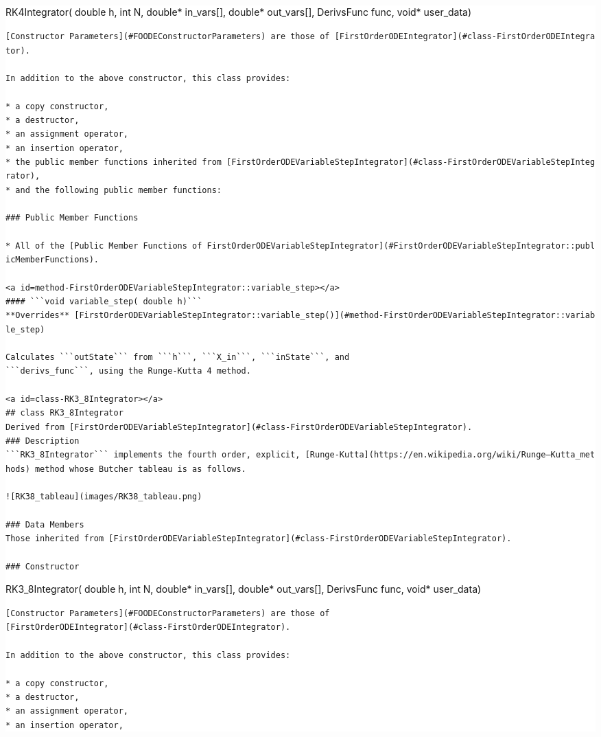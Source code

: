 ```
```
RK4Integrator( double h,
               int N,
               double* in_vars[],
               double* out_vars[],
               DerivsFunc func,
               void* user_data)
```
[Constructor Parameters](#FOODEConstructorParameters) are those of [FirstOrderODEIntegrator](#class-FirstOrderODEIntegrator).

In addition to the above constructor, this class provides:

* a copy constructor,
* a destructor,
* an assignment operator,
* an insertion operator,
* the public member functions inherited from [FirstOrderODEVariableStepIntegrator](#class-FirstOrderODEVariableStepIntegrator),
* and the following public member functions:

### Public Member Functions

* All of the [Public Member Functions of FirstOrderODEVariableStepIntegrator](#FirstOrderODEVariableStepIntegrator::publicMemberFunctions).

<a id=method-FirstOrderODEVariableStepIntegrator::variable_step></a>
#### ```void variable_step( double h)```
**Overrides** [FirstOrderODEVariableStepIntegrator::variable_step()](#method-FirstOrderODEVariableStepIntegrator::variable_step)

Calculates ```outState``` from ```h```, ```X_in```, ```inState```, and
```derivs_func```, using the Runge-Kutta 4 method.

<a id=class-RK3_8Integrator></a>
## class RK3_8Integrator
Derived from [FirstOrderODEVariableStepIntegrator](#class-FirstOrderODEVariableStepIntegrator).
### Description
```RK3_8Integrator``` implements the fourth order, explicit, [Runge-Kutta](https://en.wikipedia.org/wiki/Runge–Kutta_methods) method whose Butcher tableau is as follows.

![RK38_tableau](images/RK38_tableau.png)

### Data Members
Those inherited from [FirstOrderODEVariableStepIntegrator](#class-FirstOrderODEVariableStepIntegrator).

### Constructor
```
RK3_8Integrator( double h,
                 int N,
                 double* in_vars[],
                 double* out_vars[],
                 DerivsFunc func,
                 void* user_data)
```
[Constructor Parameters](#FOODEConstructorParameters) are those of
[FirstOrderODEIntegrator](#class-FirstOrderODEIntegrator).

In addition to the above constructor, this class provides:

* a copy constructor,
* a destructor,
* an assignment operator,
* an insertion operator,
```